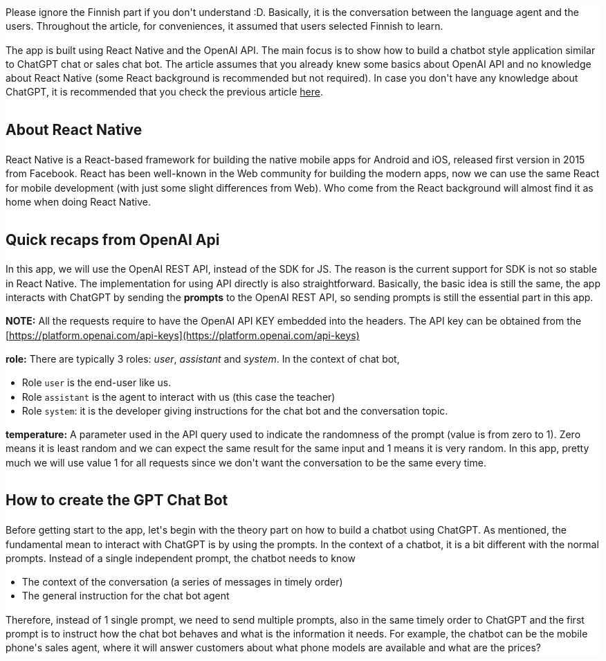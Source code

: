 Please ignore the Finnish part if you don't understand :D. Basically, it is the conversation between the language agent and the users. Throughout the article, for conveniences, it assumed that users selected Finnish to learn.

The app is built using React Native and the OpenAI API. The main focus is to show how to build a chatbot style application similar to ChatGPT chat or sales chat bot. The article assumes that you already knew some basics about OpenAI API and no knowledge about React Native (some React background is recommended but not required). In case you don't have any knowledge about ChatGPT, it is recommended that you check the previous article [here](https://reactron.dev/develop-an-app-with-chatgpt/).

## About React Native

React Native is a React-based framework for building the native mobile apps for Android and iOS, released first version in 2015 from Facebook. React has been well-known in the Web community for building the modern apps, now we can use the same React for mobile development (with just some slight differences from Web). Who come from the React background will almost find it as home when doing React Native.

## Quick recaps from OpenAI Api

In this app, we will use the OpenAI REST API, instead of the SDK for JS. The reason is the current support for SDK is not so stable in React Native. The implementation for using API directly is also straightforward. Basically, the basic idea is still the same, the app interacts with ChatGPT by sending the **prompts** to the OpenAI REST API, so sending prompts is still the essential part in this app.

**NOTE:** All the requests require to have the OpenAI API KEY embedded into the headers. The API key can be obtained from the [https://platform.openai.com/api-keys](https://platform.openai.com/api-keys)

**role:** There are typically 3 roles: _user_, _assistant_ and _system_. In the context of chat bot,

- Role `user` is the end-user like us.
- Role `assistant` is the agent to interact with us (this case the teacher)
- Role `system`: it is the developer giving instructions for the chat bot and the conversation topic.

**temperature:** A parameter used in the API query used to indicate the randomness of the prompt (value is from zero to 1). Zero means it is least random and we can expect the same result for the same input and 1 means it is very random. In this app, pretty much we will use value 1 for all requests since we don't want the conversation to be the same every time.

## How to create the GPT Chat Bot

Before getting start to the app, let's begin with the theory part on how to build a chatbot using ChatGPT. As mentioned, the fundamental mean to interact with ChatGPT is by using the prompts. In the context of a chatbot, it is a bit different with the normal prompts. Instead of a single independent prompt, the chatbot needs to know

- The context of the conversation (a series of messages in timely order)
- The general instruction for the chat bot agent

Therefore, instead of 1 single prompt, we need to send multiple prompts, also in the same timely order to ChatGPT and the first prompt is to instruct how the chat bot behaves and what is the information it needs. For example, the chatbot can be the mobile phone's sales agent, where it will answer customers about what phone models are available and what are the prices?
